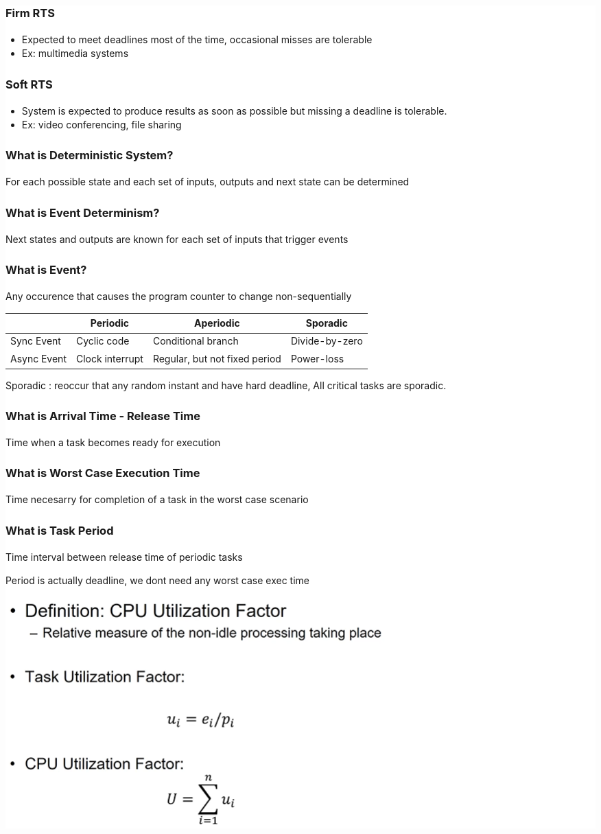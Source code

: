 ### Firm RTS

- Expected to meet deadlines most of the time, occasional misses are tolerable
- Ex: multimedia systems

### Soft RTS

- System is expected to produce results as soon as possible but missing a deadline is tolerable.
- Ex: video conferencing, file sharing

### What is Deterministic System?

For each possible state and each set of inputs, outputs and next state can be determined

### What is Event Determinism?

Next states and outputs are known for each set of inputs that trigger events

### What is Event?

Any occurence that causes the program counter to change non-sequentially

|  | Periodic | Aperiodic | Sporadic |
| --- | --- | --- | --- |
| Sync Event | Cyclic code | Conditional branch | Divide-by-zero |
| Async Event | Clock interrupt | Regular, but not fixed period | Power-loss |

Sporadic : reoccur that any random instant and have hard deadline, All critical tasks are sporadic.

### What is Arrival Time - Release Time

Time when a task becomes ready for execution

### What is Worst Case Execution Time

Time necesarry for completion of a task in the worst case scenario

### What is Task Period

Time interval between release time of periodic tasks

Period is actually deadline, we dont need any worst case exec time

![Untitled](Midterm%20Notes%202b44c40f52b94b3a9fb5f72100adf322/Untitled.png)
